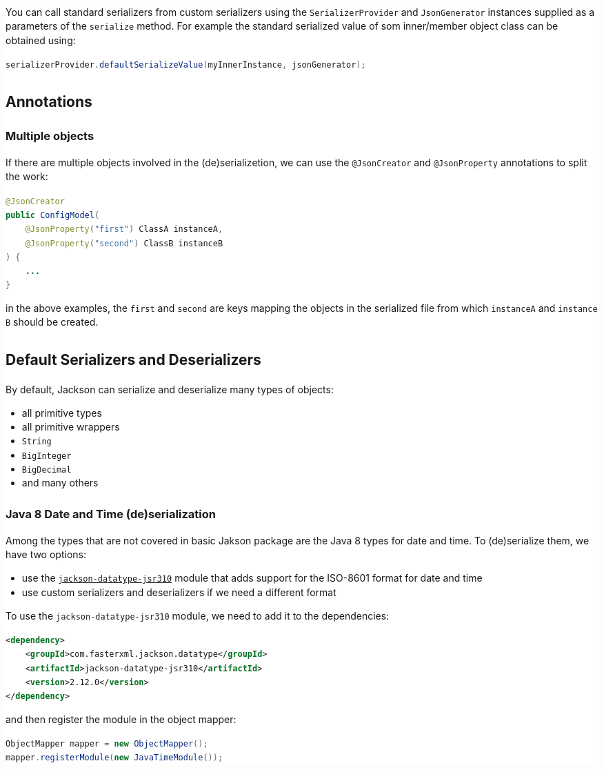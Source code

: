 You can call standard serializers from custom serializers using the `SerializerProvider` and `JsonGenerator` instances supplied as a parameters of the `serialize` method. For example the standard serialized value of som inner/member object class can be obtained using:
```Java
serializerProvider.defaultSerializeValue(myInnerInstance, jsonGenerator);
``` 

## Annotations

### Multiple objects 
If there are multiple objects involved in the (de)serializetion, we can use the `@JsonCreator` and `@JsonProperty` annotations to split the work:
```Java
@JsonCreator
public ConfigModel(
    @JsonProperty("first") ClassA instanceA,
    @JsonProperty("second") ClassB instanceB
) {
    ...
}
```
in the above examples, the `first` and `second` are keys mapping the objects in the serialized file from which `instanceA` and `instanceB` should be created.


## Default Serializers and Deserializers
By default, Jackson can serialize and deserialize many types of objects: 

- all primitive types
- all primitive wrappers
- `String`
- `BigInteger`
- `BigDecimal`
- and many others

### Java 8 Date and Time (de)serialization
Among the types that are not covered in basic Jakson package are the Java 8 types for date and time. To (de)serialize them, we have two options:

- use the [`jackson-datatype-jsr310`](https://github.com/FasterXML/jackson-modules-java8) module that adds support for the ISO-8601 format for date and time
- use custom serializers and deserializers if we need a different format

To use the `jackson-datatype-jsr310` module, we need to add it to the dependencies:
```xml
<dependency>
    <groupId>com.fasterxml.jackson.datatype</groupId>
    <artifactId>jackson-datatype-jsr310</artifactId>
    <version>2.12.0</version>
</dependency>
```
and then register the module in the object mapper:
```Java
ObjectMapper mapper = new ObjectMapper();
mapper.registerModule(new JavaTimeModule());
```
